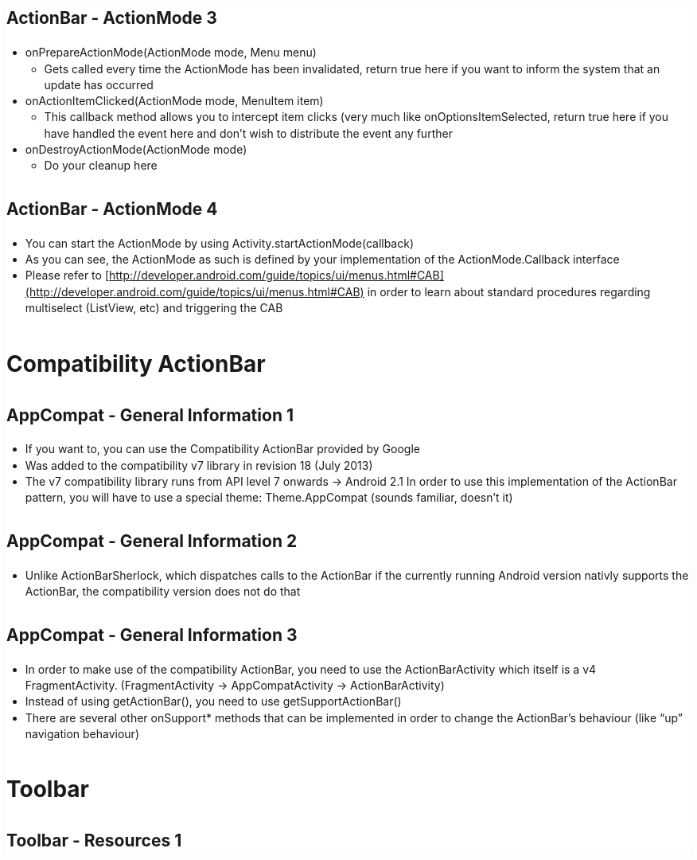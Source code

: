 ## ActionBar - ActionMode 3

* onPrepareActionMode(ActionMode mode, Menu menu)
	* Gets called every time the ActionMode has been invalidated, return true here if you want to inform the system that an update has occurred
* onActionItemClicked(ActionMode mode, MenuItem item)
	* This callback method allows you to intercept item clicks (very much like onOptionsItemSelected, return true here if you have handled the event here and don’t wish to distribute the event any further
* onDestroyActionMode(ActionMode mode)
	* Do your cleanup here

## ActionBar - ActionMode 4

* You can start the ActionMode by using Activity.startActionMode(callback)
* As you can see, the ActionMode as such is defined by your implementation of the ActionMode.Callback interface
* Please refer to [http://developer.android.com/guide/topics/ui/menus.html#CAB](http://developer.android.com/guide/topics/ui/menus.html#CAB) in order to learn about standard procedures regarding multiselect (ListView, etc) and triggering the CAB

# Compatibility ActionBar 

## AppCompat - General Information 1

* If you want to, you can use the Compatibility ActionBar provided by Google
* Was added to the compatibility v7 library in revision 18 (July 2013)
* The v7 compatibility library runs from API level 7 onwards -> Android 2.1
In order to use this implementation of the ActionBar pattern, you will have to use a special theme: Theme.AppCompat (sounds familiar, doesn’t it)

## AppCompat - General Information 2

* Unlike ActionBarSherlock, which dispatches calls to the ActionBar if the currently running Android version nativly supports the ActionBar, the compatibility version does not do that

## AppCompat - General Information 3

* In order to make use of the compatibility ActionBar, you need to use the ActionBarActivity which itself is a v4 FragmentActivity. (FragmentActivity -> AppCompatActivity -> ActionBarActivity)
* Instead of using getActionBar(), you need to use getSupportActionBar() 
* There are several other onSupport* methods that can be implemented in order to change the ActionBar’s behaviour (like “up” navigation behaviour)

# Toolbar

## Toolbar - Resources 1
